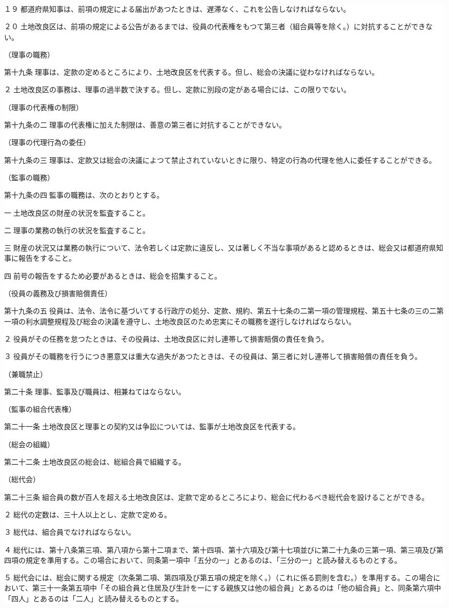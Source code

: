 １９ 都道府県知事は、前項の規定による届出があつたときは、遅滞なく、これを公告しなければならない。

２０ 土地改良区は、前項の規定による公告があるまでは、役員の代表権をもつて第三者（組合員等を除く。）に対抗することができない。

（理事の職務）

第十九条 理事は、定款の定めるところにより、土地改良区を代表する。但し、総会の決議に従わなければならない。

２ 土地改良区の事務は、理事の過半数で決する。但し、定款に別段の定がある場合には、この限りでない。

（理事の代表権の制限）

第十九条の二 理事の代表権に加えた制限は、善意の第三者に対抗することができない。

（理事の代理行為の委任）

第十九条の三 理事は、定款又は総会の決議によつて禁止されていないときに限り、特定の行為の代理を他人に委任することができる。

（監事の職務）

第十九条の四 監事の職務は、次のとおりとする。

一 土地改良区の財産の状況を監査すること。

二 理事の業務の執行の状況を監査すること。

三 財産の状況又は業務の執行について、法令若しくは定款に違反し、又は著しく不当な事項があると認めるときは、総会又は都道府県知事に報告をすること。

四 前号の報告をするため必要があるときは、総会を招集すること。

（役員の義務及び損害賠償責任）

第十九条の五 役員は、法令、法令に基づいてする行政庁の処分、定款、規約、第五十七条の二第一項の管理規程、第五十七条の三の二第一項の利水調整規程及び総会の決議を遵守し、土地改良区のため忠実にその職務を遂行しなければならない。

２ 役員がその任務を怠つたときは、その役員は、土地改良区に対し連帯して損害賠償の責任を負う。

３ 役員がその職務を行うにつき悪意又は重大な過失があつたときは、その役員は、第三者に対し連帯して損害賠償の責任を負う。

（兼職禁止）

第二十条 理事、監事及び職員は、相兼ねてはならない。

（監事の組合代表権）

第二十一条 土地改良区と理事との契約又は争訟については、監事が土地改良区を代表する。

（総会の組織）

第二十二条 土地改良区の総会は、総組合員で組織する。

（総代会）

第二十三条 組合員の数が百人を超える土地改良区は、定款で定めるところにより、総会に代わるべき総代会を設けることができる。

２ 総代の定数は、三十人以上とし、定款で定める。

３ 総代は、組合員でなければならない。

４ 総代には、第十八条第三項、第八項から第十二項まで、第十四項、第十六項及び第十七項並びに第二十九条の三第一項、第三項及び第四項の規定を準用する。この場合において、同条第一項中「五分の一」とあるのは、「三分の一」と読み替えるものとする。

５ 総代会には、総会に関する規定（次条第二項、第四項及び第五項の規定を除く。）（これに係る罰則を含む。）を準用する。この場合において、第三十一条第五項中「その組合員と住居及び生計を一にする親族又は他の組合員」とあるのは「他の組合員」と、同条第六項中「四人」とあるのは「二人」と読み替えるものとする。
